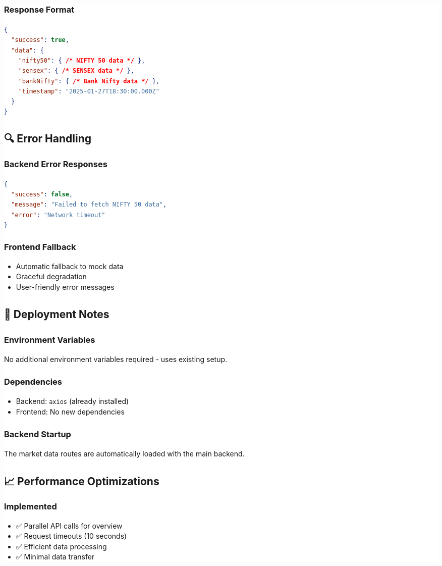 ### **Response Format**
```json
{
  "success": true,
  "data": {
    "nifty50": { /* NIFTY 50 data */ },
    "sensex": { /* SENSEX data */ },
    "bankNifty": { /* Bank Nifty data */ },
    "timestamp": "2025-01-27T18:30:00.000Z"
  }
}
```

## 🔍 **Error Handling**

### **Backend Error Responses**
```json
{
  "success": false,
  "message": "Failed to fetch NIFTY 50 data",
  "error": "Network timeout"
}
```

### **Frontend Fallback**
- Automatic fallback to mock data
- Graceful degradation
- User-friendly error messages

## 🚀 **Deployment Notes**

### **Environment Variables**
No additional environment variables required - uses existing setup.

### **Dependencies**
- Backend: `axios` (already installed)
- Frontend: No new dependencies

### **Backend Startup**
The market data routes are automatically loaded with the main backend.

## 📈 **Performance Optimizations**

### **Implemented**
- ✅ Parallel API calls for overview
- ✅ Request timeouts (10 seconds)
- ✅ Efficient data processing
- ✅ Minimal data transfer
